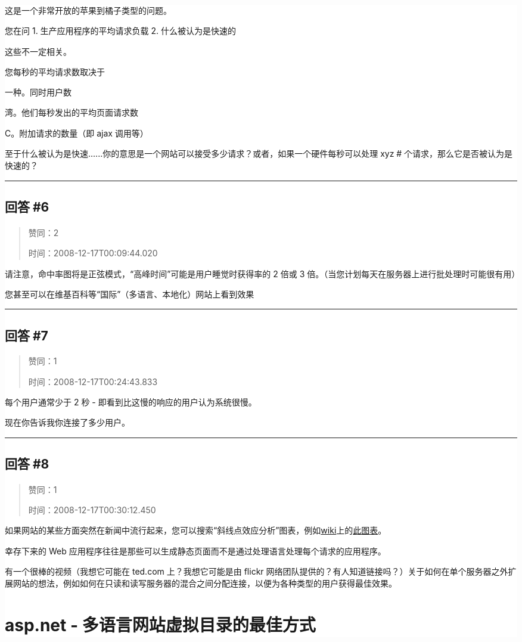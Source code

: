这是一个非常开放的苹果到橘子类型的问题。

您在问 1\. 生产应用程序的平均请求负载 2\. 什么被认为是快速的

这些不一定相关。

您每秒的平均请求数取决于

一种。同时用户数

湾。他们每秒发出的平均页面请求数

C。附加请求的数量（即 ajax 调用等）

至于什么被认为是快速......你的意思是一个网站可以接受多少请求？或者，如果一个硬件每秒可以处理 xyz # 个请求，那么它是否被认为是快速的？

* * *

## 回答 #6

> 赞同：2
> 
> 时间：2008-12-17T00:09:44.020

请注意，命中率图将是正弦模式，“高峰时间”可能是用户睡觉时获得率的 2 倍或 3 倍。（当您计划每天在服务器上进行批处理时可能很有用）

您甚至可以在维基百科等“国际”（多语言、本地化）网站上看到效果

* * *

## 回答 #7

> 赞同：1
> 
> 时间：2008-12-17T00:24:43.833

每个用户通常少于 2 秒 - 即看到比这慢的响应的用户认为系统很慢。

现在你告诉我你连接了多少用户。

* * *

## 回答 #8

> 赞同：1
> 
> 时间：2008-12-17T00:30:12.450

如果网站的某些方面突然在新闻中流行起来，您可以搜索“斜线点效应分析”图表，例如[wiki](http://polyscience.org/articles/slashdot-effect-1/)上的[此图表](http://en.wikipedia.org/wiki/File:SlashdotEffectGraph.svg)。

幸存下来的 Web 应用程序往往是那些可以生成静态页面而不是通过处理语言处理每个请求的应用程序。

有一个很棒的视频（我想它可能在 ted.com 上？我想它可能是由 flickr 网络团队提供的？有人知道链接吗？）关于如何在单个服务器之外扩展网站的想法，例如如何在只读和读写服务器的混合之间分配连接，以便为各种类型的用户获得最佳效果。

# asp.net - 多语言网站虚拟目录的最佳方式
